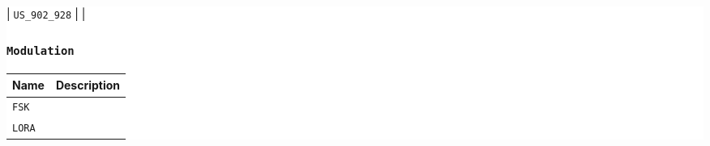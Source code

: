| `US_902_928` |  |

### `Modulation`

| **Name** | **Description** |
| -------- | --------------- |
| `FSK` |  |
| `LORA` |  |

